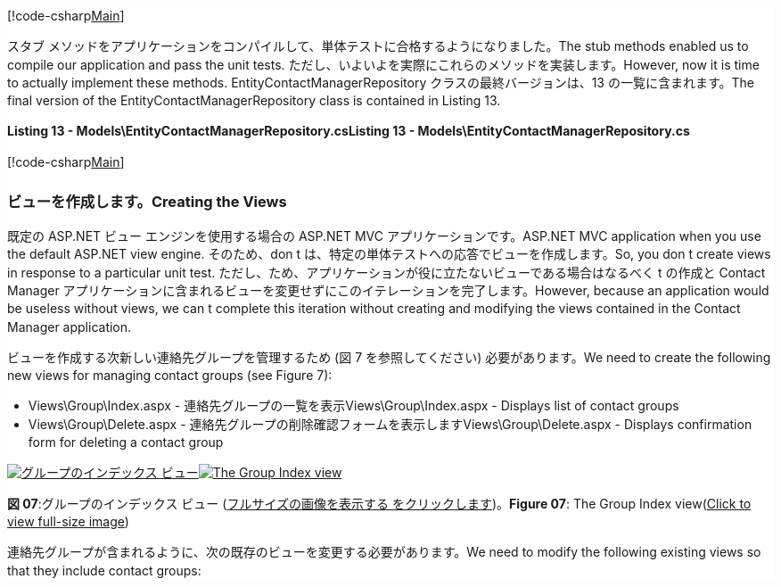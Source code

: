 [!code-csharp[Main](iteration-6-use-test-driven-development-cs/samples/sample15.cs)]

<span data-ttu-id="a4baa-354">スタブ メソッドをアプリケーションをコンパイルして、単体テストに合格するようになりました。</span><span class="sxs-lookup"><span data-stu-id="a4baa-354">The stub methods enabled us to compile our application and pass the unit tests.</span></span> <span data-ttu-id="a4baa-355">ただし、いよいよを実際にこれらのメソッドを実装します。</span><span class="sxs-lookup"><span data-stu-id="a4baa-355">However, now it is time to actually implement these methods.</span></span> <span data-ttu-id="a4baa-356">EntityContactManagerRepository クラスの最終バージョンは、13 の一覧に含まれます。</span><span class="sxs-lookup"><span data-stu-id="a4baa-356">The final version of the EntityContactManagerRepository class is contained in Listing 13.</span></span>

<span data-ttu-id="a4baa-357">**Listing 13 - Models\EntityContactManagerRepository.cs**</span><span class="sxs-lookup"><span data-stu-id="a4baa-357">**Listing 13 - Models\EntityContactManagerRepository.cs**</span></span>

[!code-csharp[Main](iteration-6-use-test-driven-development-cs/samples/sample16.cs)]

### <a name="creating-the-views"></a><span data-ttu-id="a4baa-358">ビューを作成します。</span><span class="sxs-lookup"><span data-stu-id="a4baa-358">Creating the Views</span></span>

<span data-ttu-id="a4baa-359">既定の ASP.NET ビュー エンジンを使用する場合の ASP.NET MVC アプリケーションです。</span><span class="sxs-lookup"><span data-stu-id="a4baa-359">ASP.NET MVC application when you use the default ASP.NET view engine.</span></span> <span data-ttu-id="a4baa-360">そのため、don t は、特定の単体テストへの応答でビューを作成します。</span><span class="sxs-lookup"><span data-stu-id="a4baa-360">So, you don t create views in response to a particular unit test.</span></span> <span data-ttu-id="a4baa-361">ただし、ため、アプリケーションが役に立たないビューである場合はなるべく t の作成と Contact Manager アプリケーションに含まれるビューを変更せずにこのイテレーションを完了します。</span><span class="sxs-lookup"><span data-stu-id="a4baa-361">However, because an application would be useless without views, we can t complete this iteration without creating and modifying the views contained in the Contact Manager application.</span></span>

<span data-ttu-id="a4baa-362">ビューを作成する次新しい連絡先グループを管理するため (図 7 を参照してください) 必要があります。</span><span class="sxs-lookup"><span data-stu-id="a4baa-362">We need to create the following new views for managing contact groups (see Figure 7):</span></span>

- <span data-ttu-id="a4baa-363">Views\Group\Index.aspx - 連絡先グループの一覧を表示</span><span class="sxs-lookup"><span data-stu-id="a4baa-363">Views\Group\Index.aspx - Displays list of contact groups</span></span>
- <span data-ttu-id="a4baa-364">Views\Group\Delete.aspx - 連絡先グループの削除確認フォームを表示します</span><span class="sxs-lookup"><span data-stu-id="a4baa-364">Views\Group\Delete.aspx - Displays confirmation form for deleting a contact group</span></span>


<span data-ttu-id="a4baa-365">[![グループのインデックス ビュー](iteration-6-use-test-driven-development-cs/_static/image7.jpg)](iteration-6-use-test-driven-development-cs/_static/image13.png)</span><span class="sxs-lookup"><span data-stu-id="a4baa-365">[![The Group Index view](iteration-6-use-test-driven-development-cs/_static/image7.jpg)](iteration-6-use-test-driven-development-cs/_static/image13.png)</span></span>

<span data-ttu-id="a4baa-366">**図 07**:グループのインデックス ビュー ([フルサイズの画像を表示する をクリックします](iteration-6-use-test-driven-development-cs/_static/image14.png))。</span><span class="sxs-lookup"><span data-stu-id="a4baa-366">**Figure 07**: The Group Index view([Click to view full-size image](iteration-6-use-test-driven-development-cs/_static/image14.png))</span></span>


<span data-ttu-id="a4baa-367">連絡先グループが含まれるように、次の既存のビューを変更する必要があります。</span><span class="sxs-lookup"><span data-stu-id="a4baa-367">We need to modify the following existing views so that they include contact groups:</span></span>
